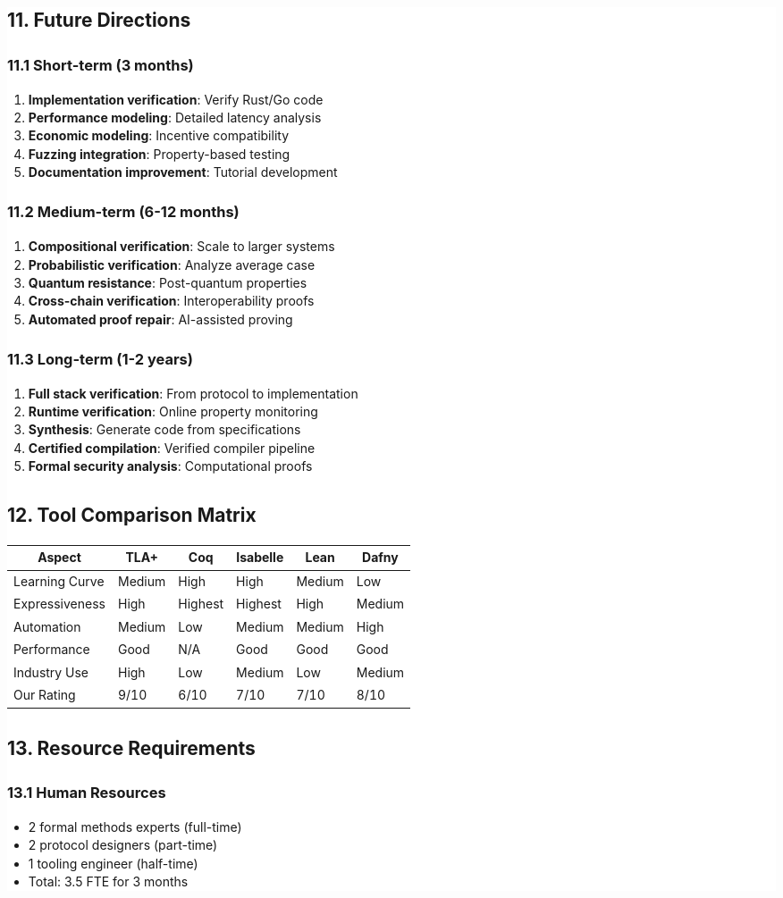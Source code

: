 ## 11. Future Directions

### 11.1 Short-term (3 months)

1. **Implementation verification**: Verify Rust/Go code
2. **Performance modeling**: Detailed latency analysis
3. **Economic modeling**: Incentive compatibility
4. **Fuzzing integration**: Property-based testing
5. **Documentation improvement**: Tutorial development

### 11.2 Medium-term (6-12 months)

1. **Compositional verification**: Scale to larger systems
2. **Probabilistic verification**: Analyze average case
3. **Quantum resistance**: Post-quantum properties
4. **Cross-chain verification**: Interoperability proofs
5. **Automated proof repair**: AI-assisted proving

### 11.3 Long-term (1-2 years)

1. **Full stack verification**: From protocol to implementation
2. **Runtime verification**: Online property monitoring
3. **Synthesis**: Generate code from specifications
4. **Certified compilation**: Verified compiler pipeline
5. **Formal security analysis**: Computational proofs

## 12. Tool Comparison Matrix

| Aspect | TLA+ | Coq | Isabelle | Lean | Dafny |
|--------|------|-----|----------|------|-------|
| Learning Curve | Medium | High | High | Medium | Low |
| Expressiveness | High | Highest | Highest | High | Medium |
| Automation | Medium | Low | Medium | Medium | High |
| Performance | Good | N/A | Good | Good | Good |
| Industry Use | High | Low | Medium | Low | Medium |
| Our Rating | 9/10 | 6/10 | 7/10 | 7/10 | 8/10 |

## 13. Resource Requirements

### 13.1 Human Resources

- 2 formal methods experts (full-time)
- 2 protocol designers (part-time)
- 1 tooling engineer (half-time)
- Total: 3.5 FTE for 3 months
